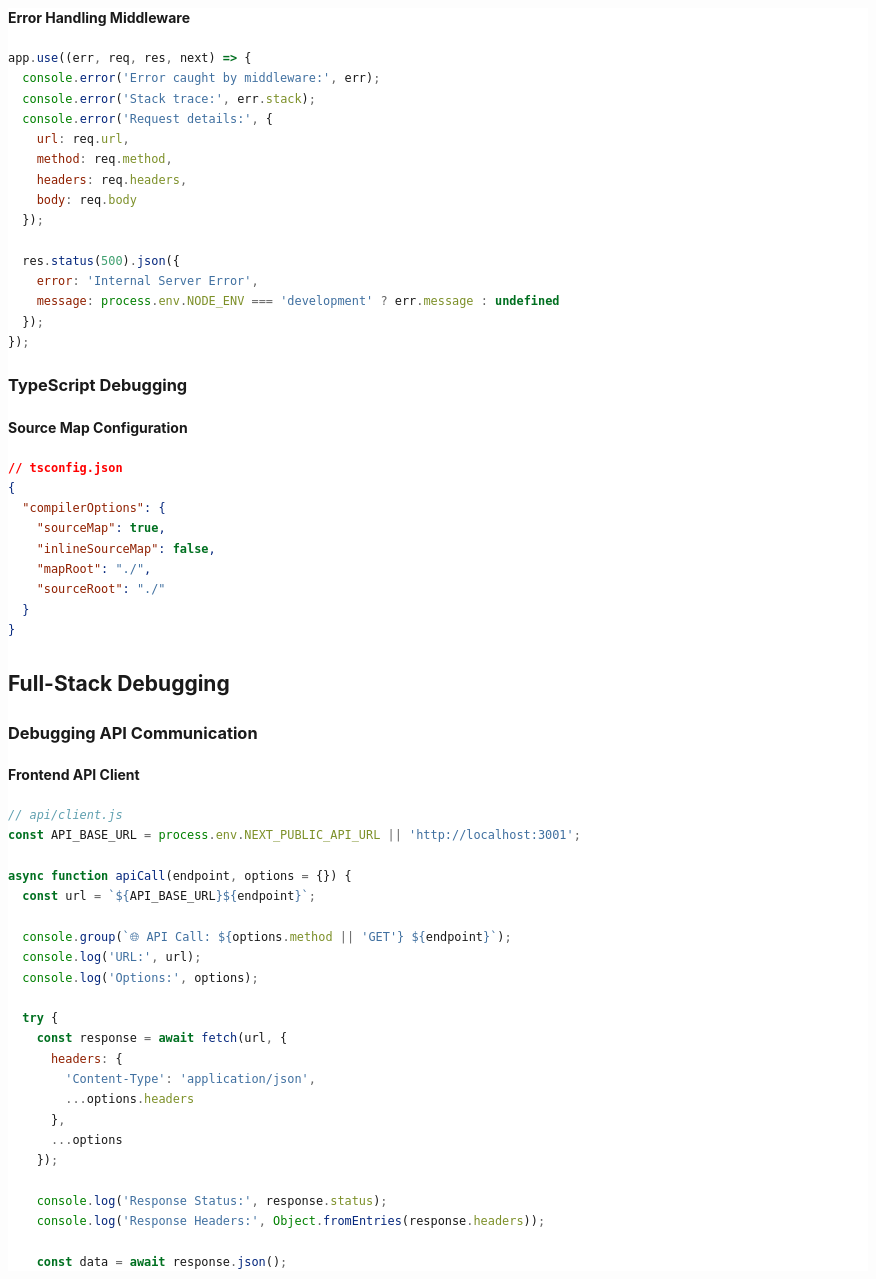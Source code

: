 #### Error Handling Middleware
```javascript
app.use((err, req, res, next) => {
  console.error('Error caught by middleware:', err);
  console.error('Stack trace:', err.stack);
  console.error('Request details:', {
    url: req.url,
    method: req.method,
    headers: req.headers,
    body: req.body
  });
  
  res.status(500).json({ 
    error: 'Internal Server Error',
    message: process.env.NODE_ENV === 'development' ? err.message : undefined
  });
});
```

### TypeScript Debugging

#### Source Map Configuration
```json
// tsconfig.json
{
  "compilerOptions": {
    "sourceMap": true,
    "inlineSourceMap": false,
    "mapRoot": "./",
    "sourceRoot": "./"
  }
}
```

## Full-Stack Debugging

### Debugging API Communication

#### Frontend API Client
```javascript
// api/client.js
const API_BASE_URL = process.env.NEXT_PUBLIC_API_URL || 'http://localhost:3001';

async function apiCall(endpoint, options = {}) {
  const url = `${API_BASE_URL}${endpoint}`;
  
  console.group(`🌐 API Call: ${options.method || 'GET'} ${endpoint}`);
  console.log('URL:', url);
  console.log('Options:', options);
  
  try {
    const response = await fetch(url, {
      headers: {
        'Content-Type': 'application/json',
        ...options.headers
      },
      ...options
    });
    
    console.log('Response Status:', response.status);
    console.log('Response Headers:', Object.fromEntries(response.headers));
    
    const data = await response.json();
```